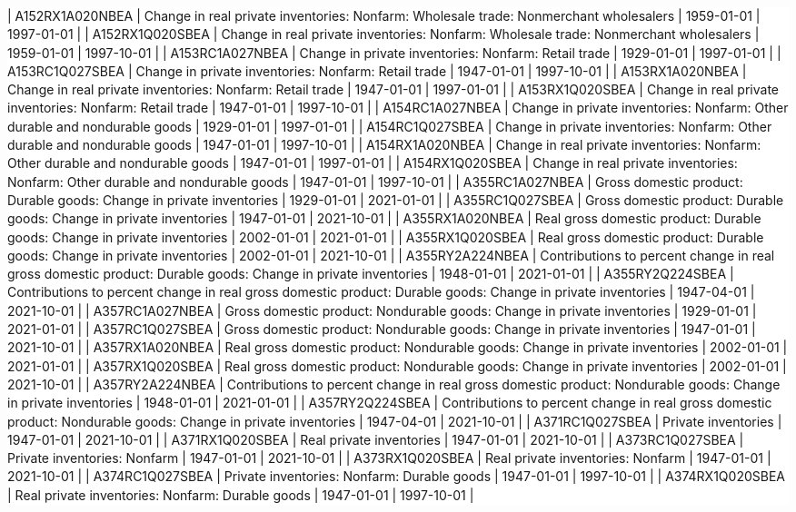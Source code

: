 | A152RX1A020NBEA         | Change in real private inventories: Nonfarm: Wholesale trade: Nonmerchant wholesalers                                                     | 1959-01-01          | 1997-01-01        |
| A152RX1Q020SBEA         | Change in real private inventories: Nonfarm: Wholesale trade: Nonmerchant wholesalers                                                     | 1959-01-01          | 1997-10-01        |
| A153RC1A027NBEA         | Change in private inventories: Nonfarm: Retail trade                                                                                      | 1929-01-01          | 1997-01-01        |
| A153RC1Q027SBEA         | Change in private inventories: Nonfarm: Retail trade                                                                                      | 1947-01-01          | 1997-10-01        |
| A153RX1A020NBEA         | Change in real private inventories: Nonfarm: Retail trade                                                                                 | 1947-01-01          | 1997-01-01        |
| A153RX1Q020SBEA         | Change in real private inventories: Nonfarm: Retail trade                                                                                 | 1947-01-01          | 1997-10-01        |
| A154RC1A027NBEA         | Change in private inventories: Nonfarm: Other durable and nondurable goods                                                                | 1929-01-01          | 1997-01-01        |
| A154RC1Q027SBEA         | Change in private inventories: Nonfarm: Other durable and nondurable goods                                                                | 1947-01-01          | 1997-10-01        |
| A154RX1A020NBEA         | Change in real private inventories: Nonfarm: Other durable and nondurable goods                                                           | 1947-01-01          | 1997-01-01        |
| A154RX1Q020SBEA         | Change in real private inventories: Nonfarm: Other durable and nondurable goods                                                           | 1947-01-01          | 1997-10-01        |
| A355RC1A027NBEA         | Gross domestic product: Durable goods: Change in private inventories                                                                      | 1929-01-01          | 2021-01-01        |
| A355RC1Q027SBEA         | Gross domestic product: Durable goods: Change in private inventories                                                                      | 1947-01-01          | 2021-10-01        |
| A355RX1A020NBEA         | Real gross domestic product: Durable goods: Change in private inventories                                                                 | 2002-01-01          | 2021-01-01        |
| A355RX1Q020SBEA         | Real gross domestic product: Durable goods: Change in private inventories                                                                 | 2002-01-01          | 2021-10-01        |
| A355RY2A224NBEA         | Contributions to percent change in real gross domestic product: Durable goods: Change in private inventories                              | 1948-01-01          | 2021-01-01        |
| A355RY2Q224SBEA         | Contributions to percent change in real gross domestic product: Durable goods: Change in private inventories                              | 1947-04-01          | 2021-10-01        |
| A357RC1A027NBEA         | Gross domestic product: Nondurable goods: Change in private inventories                                                                   | 1929-01-01          | 2021-01-01        |
| A357RC1Q027SBEA         | Gross domestic product: Nondurable goods: Change in private inventories                                                                   | 1947-01-01          | 2021-10-01        |
| A357RX1A020NBEA         | Real gross domestic product: Nondurable goods: Change in private inventories                                                              | 2002-01-01          | 2021-01-01        |
| A357RX1Q020SBEA         | Real gross domestic product: Nondurable goods: Change in private inventories                                                              | 2002-01-01          | 2021-10-01        |
| A357RY2A224NBEA         | Contributions to percent change in real gross domestic product: Nondurable goods: Change in private inventories                           | 1948-01-01          | 2021-01-01        |
| A357RY2Q224SBEA         | Contributions to percent change in real gross domestic product: Nondurable goods: Change in private inventories                           | 1947-04-01          | 2021-10-01        |
| A371RC1Q027SBEA         | Private inventories                                                                                                                       | 1947-01-01          | 2021-10-01        |
| A371RX1Q020SBEA         | Real private inventories                                                                                                                  | 1947-01-01          | 2021-10-01        |
| A373RC1Q027SBEA         | Private inventories: Nonfarm                                                                                                              | 1947-01-01          | 2021-10-01        |
| A373RX1Q020SBEA         | Real private inventories: Nonfarm                                                                                                         | 1947-01-01          | 2021-10-01        |
| A374RC1Q027SBEA         | Private inventories: Nonfarm: Durable goods                                                                                               | 1947-01-01          | 1997-10-01        |
| A374RX1Q020SBEA         | Real private inventories: Nonfarm: Durable goods                                                                                          | 1947-01-01          | 1997-10-01        |